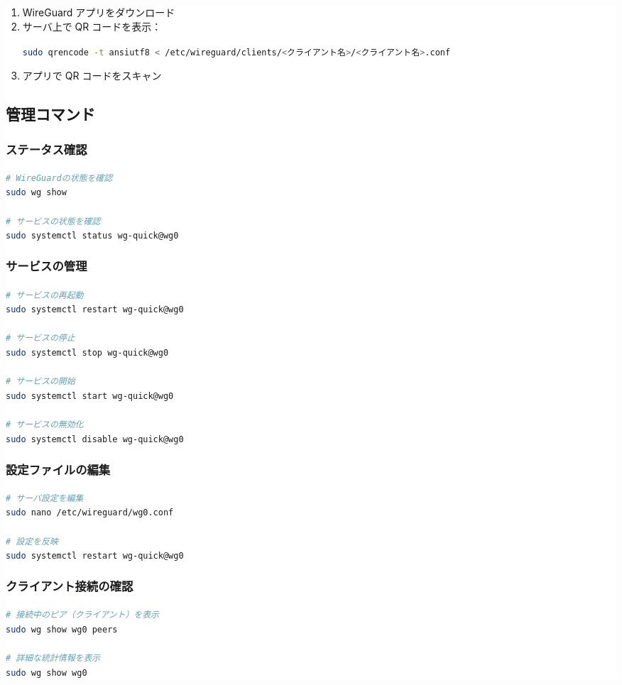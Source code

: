 1. WireGuard アプリをダウンロード
2. サーバ上で QR コードを表示：
   ```bash
   sudo qrencode -t ansiutf8 < /etc/wireguard/clients/<クライアント名>/<クライアント名>.conf
   ```
3. アプリで QR コードをスキャン

## 管理コマンド

### ステータス確認

```bash
# WireGuardの状態を確認
sudo wg show

# サービスの状態を確認
sudo systemctl status wg-quick@wg0
```

### サービスの管理

```bash
# サービスの再起動
sudo systemctl restart wg-quick@wg0

# サービスの停止
sudo systemctl stop wg-quick@wg0

# サービスの開始
sudo systemctl start wg-quick@wg0

# サービスの無効化
sudo systemctl disable wg-quick@wg0
```

### 設定ファイルの編集

```bash
# サーバ設定を編集
sudo nano /etc/wireguard/wg0.conf

# 設定を反映
sudo systemctl restart wg-quick@wg0
```

### クライアント接続の確認

```bash
# 接続中のピア（クライアント）を表示
sudo wg show wg0 peers

# 詳細な統計情報を表示
sudo wg show wg0
```
